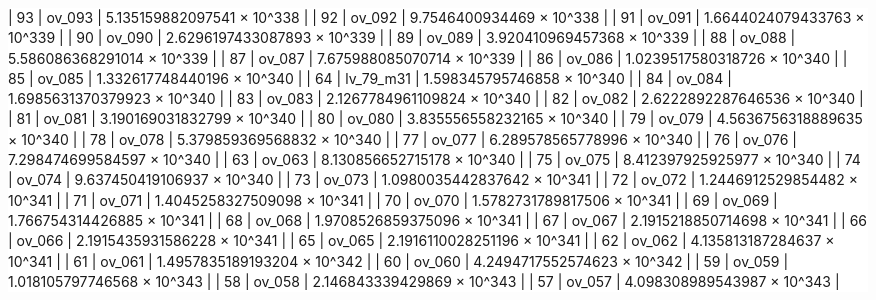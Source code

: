 | 93 | ov_093 | 5.135159882097541 × 10^338 |
| 92 | ov_092 | 9.7546400934469 × 10^338 |
| 91 | ov_091 | 1.6644024079433763 × 10^339 |
| 90 | ov_090 | 2.6296197433087893 × 10^339 |
| 89 | ov_089 | 3.920410969457368 × 10^339 |
| 88 | ov_088 | 5.586086368291014 × 10^339 |
| 87 | ov_087 | 7.675988085070714 × 10^339 |
| 86 | ov_086 | 1.0239517580318726 × 10^340 |
| 85 | ov_085 | 1.332617748440196 × 10^340 |
| 64 | lv_79_m31 | 1.598345795746858 × 10^340 |
| 84 | ov_084 | 1.6985631370379923 × 10^340 |
| 83 | ov_083 | 2.1267784961109824 × 10^340 |
| 82 | ov_082 | 2.6222892287646536 × 10^340 |
| 81 | ov_081 | 3.190169031832799 × 10^340 |
| 80 | ov_080 | 3.835556558232165 × 10^340 |
| 79 | ov_079 | 4.5636756318889635 × 10^340 |
| 78 | ov_078 | 5.379859369568832 × 10^340 |
| 77 | ov_077 | 6.289578565778996 × 10^340 |
| 76 | ov_076 | 7.298474699584597 × 10^340 |
| 63 | ov_063 | 8.130856652715178 × 10^340 |
| 75 | ov_075 | 8.412397925925977 × 10^340 |
| 74 | ov_074 | 9.637450419106937 × 10^340 |
| 73 | ov_073 | 1.0980035442837642 × 10^341 |
| 72 | ov_072 | 1.2446912529854482 × 10^341 |
| 71 | ov_071 | 1.4045258327509098 × 10^341 |
| 70 | ov_070 | 1.5782731789817506 × 10^341 |
| 69 | ov_069 | 1.766754314426885 × 10^341 |
| 68 | ov_068 | 1.9708526859375096 × 10^341 |
| 67 | ov_067 | 2.1915218850714698 × 10^341 |
| 66 | ov_066 | 2.1915435931586228 × 10^341 |
| 65 | ov_065 | 2.1916110028251196 × 10^341 |
| 62 | ov_062 | 4.135813187284637 × 10^341 |
| 61 | ov_061 | 1.4957835189193204 × 10^342 |
| 60 | ov_060 | 4.2494717552574623 × 10^342 |
| 59 | ov_059 | 1.018105797746568 × 10^343 |
| 58 | ov_058 | 2.146843339429869 × 10^343 |
| 57 | ov_057 | 4.098308989543987 × 10^343 |